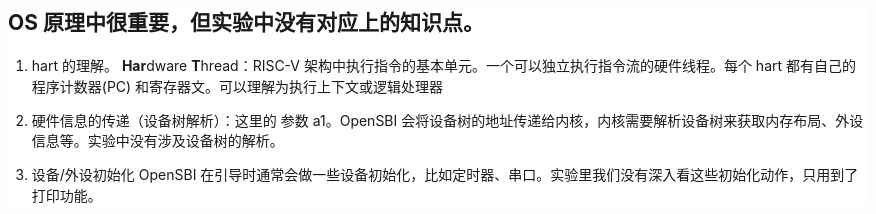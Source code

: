 
## OS 原理中很重要，但实验中没有对应上的知识点。

1. hart 的理解。
   **Har**dware **T**hread：RISC-V 架构中执行指令的基本单元。一个可以独立执行指令流的硬件线程。每个 hart 都有自己的程序计数器(PC) 和寄存器文。可以理解为执行上下文或逻辑处理器

2. 硬件信息的传递（设备树解析）：这里的 参数 a1。OpenSBI 会将设备树的地址传递给内核，内核需要解析设备树来获取内存布局、外设信息等。实验中没有涉及设备树的解析。
3. 设备/外设初始化
   OpenSBI 在引导时通常会做一些设备初始化，比如定时器、串口。实验里我们没有深入看这些初始化动作，只用到了打印功能。
